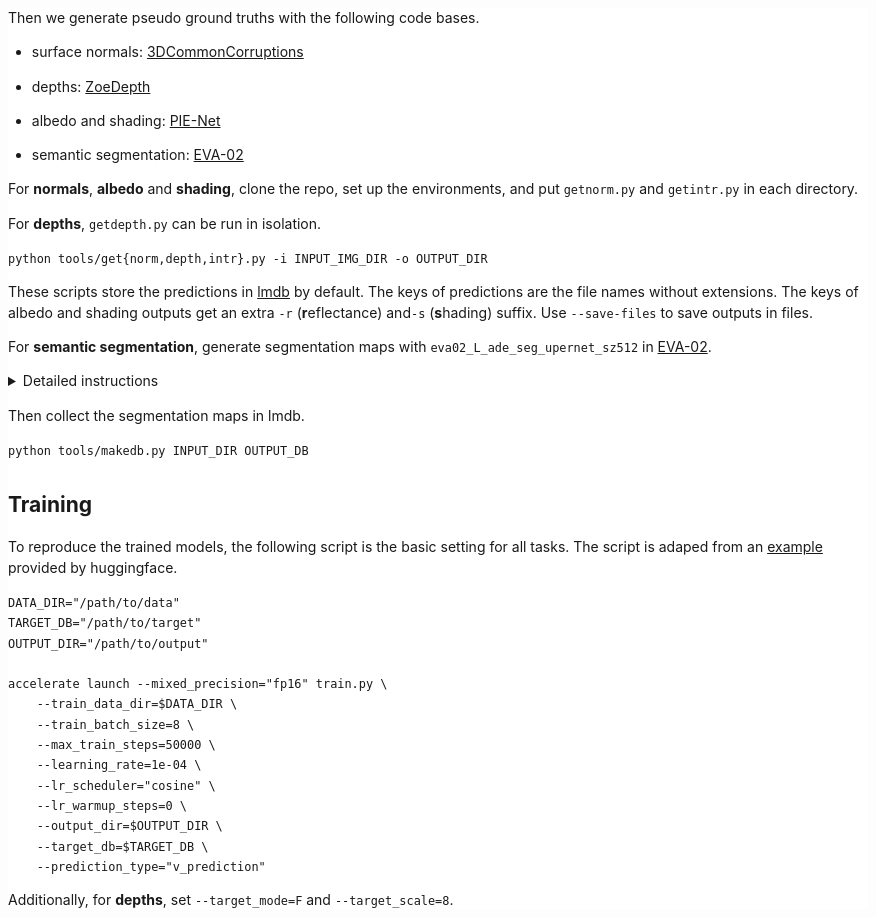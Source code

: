 Then we generate pseudo ground truths with the following code bases.

* surface normals: [3DCommonCorruptions](https://github.com/EPFL-VILAB/3DCommonCorruptions)

* depths: [ZoeDepth](https://github.com/isl-org/ZoeDepth)

* albedo and shading: [PIE-Net](https://github.com/Morpheus3000/PIE-Net)

* semantic segmentation: [EVA-02](https://github.com/baaivision/EVA)

For **normals**, **albedo** and **shading**, clone the repo, set up the environments, and put `getnorm.py` and `getintr.py` in each directory.

For **depths**, `getdepth.py` can be run in isolation.

```shell
python tools/get{norm,depth,intr}.py -i INPUT_IMG_DIR -o OUTPUT_DIR
```

These scripts store the predictions in [lmdb](https://lmdb.readthedocs.io) by default. The keys of predictions are the file names without extensions. The keys of albedo and shading outputs get an extra `-r` (**r**eflectance) and`-s` (**s**hading) suffix. Use `--save-files` to save outputs in files.

For **semantic segmentation**, generate segmentation maps with `eva02_L_ade_seg_upernet_sz512` in [EVA-02](https://github.com/baaivision/EVA/tree/master/EVA-02/seg).

<details><summary>Detailed instructions</summary></details>

Then collect the segmentation maps in lmdb.

```shell
python tools/makedb.py INPUT_DIR OUTPUT_DB
```

## Training

To reproduce the trained models, the following script is the basic setting for all tasks. The script is adaped from an [example](https://github.com/huggingface/diffusers/blob/v0.20.0/examples/text_to_image/train_text_to_image_lora.py) provided by huggingface.

```shell
DATA_DIR="/path/to/data"
TARGET_DB="/path/to/target"
OUTPUT_DIR="/path/to/output"

accelerate launch --mixed_precision="fp16" train.py \
    --train_data_dir=$DATA_DIR \
    --train_batch_size=8 \
    --max_train_steps=50000 \
    --learning_rate=1e-04 \
    --lr_scheduler="cosine" \
    --lr_warmup_steps=0 \
    --output_dir=$OUTPUT_DIR \
    --target_db=$TARGET_DB \
    --prediction_type="v_prediction"
```

Additionally, for **depths**, set `--target_mode=F` and `--target_scale=8`.
